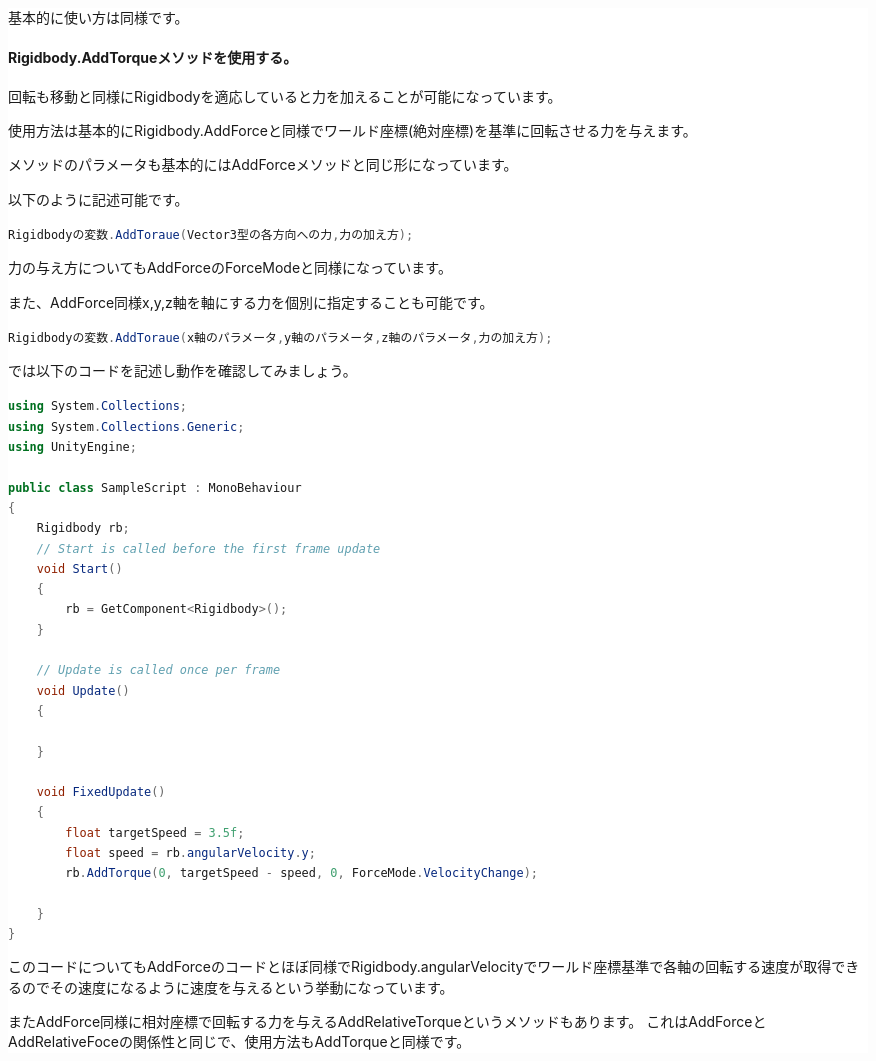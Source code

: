 基本的に使い方は同様です。


#### Rigidbody.AddTorqueメソッドを使用する。

回転も移動と同様にRigidbodyを適応していると力を加えることが可能になっています。

使用方法は基本的にRigidbody.AddForceと同様でワールド座標(絶対座標)を基準に回転させる力を与えます。

メソッドのパラメータも基本的にはAddForceメソッドと同じ形になっています。

以下のように記述可能です。

```cs
Rigidbodyの変数.AddToraue(Vector3型の各方向への力,力の加え方);
```

力の与え方についてもAddForceのForceModeと同様になっています。

また、AddForce同様x,y,z軸を軸にする力を個別に指定することも可能です。

```cs
Rigidbodyの変数.AddToraue(x軸のパラメータ,y軸のパラメータ,z軸のパラメータ,力の加え方);
```


では以下のコードを記述し動作を確認してみましょう。

```cs
using System.Collections;
using System.Collections.Generic;
using UnityEngine;

public class SampleScript : MonoBehaviour
{
    Rigidbody rb;
    // Start is called before the first frame update
    void Start()
    {
        rb = GetComponent<Rigidbody>();
    }

    // Update is called once per frame
    void Update()
    {

    }

    void FixedUpdate()
    {
        float targetSpeed = 3.5f;
        float speed = rb.angularVelocity.y;
        rb.AddTorque(0, targetSpeed - speed, 0, ForceMode.VelocityChange);
        
    }
}
```

このコードについてもAddForceのコードとほぼ同様でRigidbody.angularVelocityでワールド座標基準で各軸の回転する速度が取得できるのでその速度になるように速度を与えるという挙動になっています。

またAddForce同様に相対座標で回転する力を与えるAddRelativeTorqueというメソッドもあります。
これはAddForceとAddRelativeFoceの関係性と同じで、使用方法もAddTorqueと同様です。

